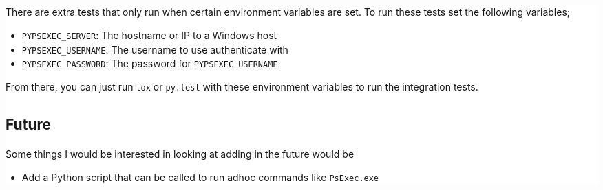There are extra tests that only run when certain environment variables are set.
To run these tests set the following variables;

* `PYPSEXEC_SERVER`: The hostname or IP to a Windows host
* `PYPSEXEC_USERNAME`: The username to use authenticate with
* `PYPSEXEC_PASSWORD`: The password for `PYPSEXEC_USERNAME`

From there, you can just run `tox` or `py.test` with these environment
variables to run the integration tests.


## Future

Some things I would be interested in looking at adding in the future would be

* Add a Python script that can be called to run adhoc commands like `PsExec.exe`
